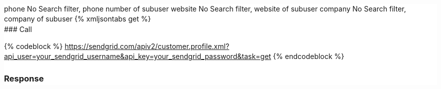 </td>
</tr>
<tr markdown="1">
<td markdown="1">
phone

</td>
<td markdown="1">
No

</td>
<td markdown="1">
Search filter, phone number of subuser

</td>
</tr>
<tr markdown="1">
<td markdown="1">
website

</td>
<td markdown="1">
No

</td>
<td markdown="1">
Search filter, website of subuser

</td>
</tr>
<tr markdown="1">
<td markdown="1">
company

</td>
<td markdown="1">
No

</td>
<td markdown="1">
Search filter, company of subuser

</td>
</tr>
</tbody>
</table>
{% xmljsontabs get %}

<div markdown="1" class="tab-content">
<div markdown="1" class="tab-pane" id="get-xml">
### Call



{% codeblock %}
https://sendgrid.com/apiv2/customer.profile.xml?api_user=your_sendgrid_username&api_key=your_sendgrid_password&task=get
{% endcodeblock %}
  <h3>Response</h3>
